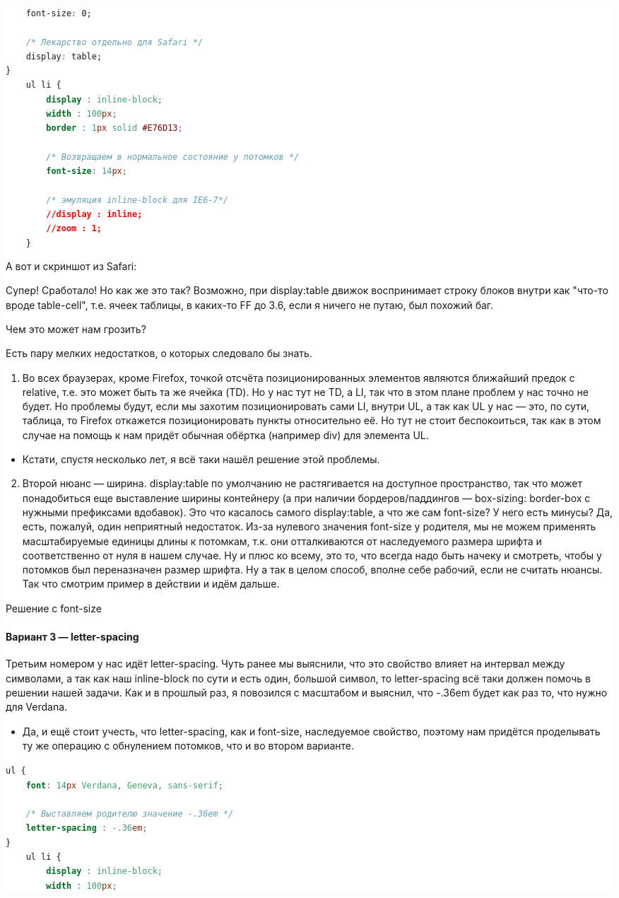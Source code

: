 ~~~css
	font-size: 0;

	/* Лекарство отдельно для Safari */
	display: table;
}
	ul li {
		display : inline-block;
		width : 100px;
		border : 1px solid #E76D13;

		/* Возвращаем в нормальное состояние у потомков */
		font-size: 14px;

		/* эмуляция inline-block для IE6-7*/
		//display : inline;
		//zoom : 1;
	}
~~~

А вот и скриншот из Safari:

Супер! Сработало! Но как же это так? Возможно, при display:table движок воспринимает строку блоков внутри как "что-то вроде table-cell", т.е. ячеек таблицы, в каких-то FF до 3.6, если я ничего не путаю, был похожий баг.

Чем это может нам грозить?

Есть пару мелких недостатков, о которых следовало бы знать.
1. Во всех браузерах, кроме Firefox, точкой отсчёта позиционированных элементов являются ближайший предок с relative, т.е. это может быть та же ячейка (TD). Но у нас тут не TD, а LI, так что в этом плане проблем у нас точно не будет. Но проблемы будут, если мы захотим позиционировать сами LI, внутри UL, а так как UL у нас — это, по сути, таблица, то Firefox откажется позиционировать пункты относительно её. Но тут не стоит беспокоиться, так как в этом случае на помощь к нам придёт обычная обёртка (например div) для элемента UL.
* Кстати, спустя несколько лет, я всё таки нашёл решение этой проблемы.
2. Второй нюанс — ширина. display:table по умолчанию не растягивается на доступное пространство, так что может понадобиться еще выставление ширины контейнеру (а при наличии бордеров/паддингов — box-sizing: border-box c нужными префиксами вдобавок).
Это что касалось самого display:table, а что же сам font-size? У него есть минусы? Да, есть, пожалуй, один неприятный недостаток. Из-за нулевого значения font-size у родителя, мы не можем применять масштабируемые единицы длины к потомкам, т.к. они отталкиваются от наследуемого размера шрифта и соответственно от нуля в нашем случае. Ну и плюс ко всему, это то, что всегда надо быть начеку и смотреть, чтобы у потомков был переназначен размер шрифта.
Ну а так в целом способ, вполне себе рабочий, если не считать нюансы. Так что смотрим пример в действии и идём дальше.

Решение с font-size

#### Вариант 3 — letter-spacing

Третьим номером у нас идёт letter-spacing. Чуть ранее мы выяснили, что это свойство влияет на интервал между символами, а так как наш inline-block по сути и есть один, большой символ, то letter-spacing всё таки должен помочь в решении нашей задачи. Как и в прошлый раз, я повозился с масштабом и выяснил, что -.36em будет как раз то, что нужно для Verdana.
* Да, и ещё стоит учесть, что letter-spacing, как и font-size, наследуемое свойство, поэтому нам придётся проделывать ту же операцию с обнулением потомков, что и во втором варианте.
~~~css
ul {
	font: 14px Verdana, Geneva, sans-serif;

	/* Выставляем родителю значение -.36em */
	letter-spacing : -.36em;
}
	ul li {
		display : inline-block;
		width : 100px;
~~~
